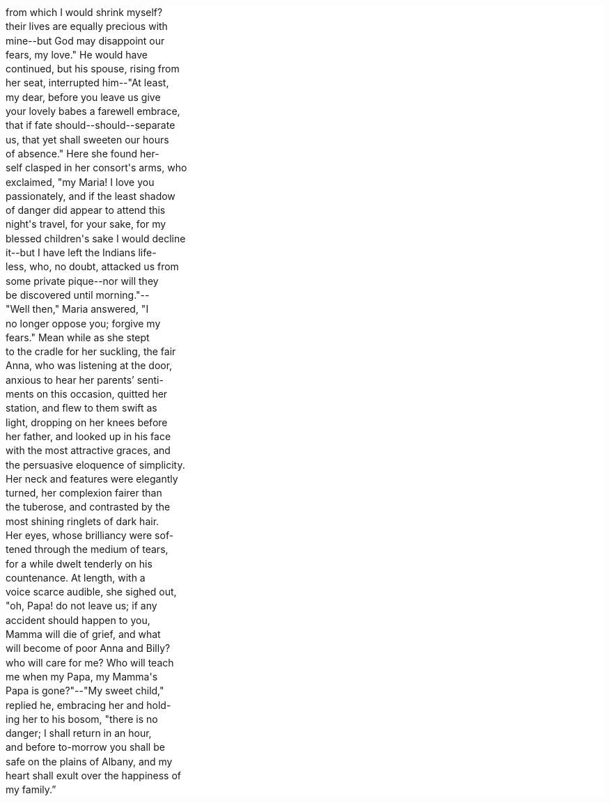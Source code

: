 from which I would shrink myself?  
their lives are equally precious with  
mine--but God may disappoint our  
fears, my love." He would have  
continued, but his spouse, rising from  
her seat, interrupted him--"At least,  
my dear, before you leave us give  
your lovely babes a farewell embrace,  
that if fate should--should--separate  
us, that yet shall sweeten our hours  
of absence." Here she found her-  
self clasped in her consort's arms, who  
exclaimed, "my Maria! I love you  
passionately, and if the least shadow  
of danger did appear to attend this  
night's travel, for your sake, for my  
blessed children's sake I would decline  
it--but I have left the Indians life-  
less, who, no doubt, attacked us from  
some private pique--nor will they  
be discovered until morning."--  
"Well then," Maria answered, "I  
no longer oppose you; forgive my  
fears." Mean while as she stept  
to the cradle for her suckling, the fair  
Anna, who was listening at the door,  
anxious to hear her parents’ senti-  
ments on this occasion, quitted her  
station, and flew to them swift as  
light, dropping on her knees before  
her father, and looked up in his face  
with the most attractive graces, and  
the persuasive eloquence of simplicity.  
Her neck and features were elegantly  
turned, her complexion fairer than  
the tuberose, and contrasted by the  
most shining ringlets of dark hair.  
Her eyes, whose brilliancy were sof-  
tened through the medium of tears,  
for a while dwelt tenderly on his  
countenance. At length, with a  
voice scarce audible, she sighed out,  
"oh, Papa! do not leave us; if any  
accident should happen to you,  
Mamma will die of grief, and what  
will become of poor Anna and Billy?  
who will care for me? Who will teach  
me when my Papa, my Mamma's  
Papa is gone?"--"My sweet child,"  
replied he, embracing her and hold-  
ing her to his bosom, "there is no  
danger; I shall return in an hour,  
and before to-morrow you shall be  
safe on the plains of Albany, and my  
heart shall exult over the happiness of  
my family.”  
  
